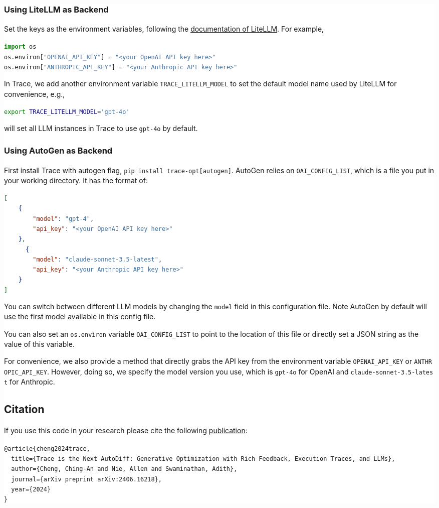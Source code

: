 

### Using LiteLLM as Backend

Set the keys as the environment variables, following the [documentation of LiteLLM](https://docs.litellm.ai/docs/providers). For example,

```python
import os
os.environ["OPENAI_API_KEY"] = "<your OpenAI API key here>"
os.environ["ANTHROPIC_API_KEY"] = "<your Anthropic API key here>"
```
In Trace, we add another environment variable `TRACE_LITELLM_MODEL` to set the default model name used by LiteLLM for convenience, e.g.,
```bash
export TRACE_LITELLM_MODEL='gpt-4o'
```
will set all LLM instances in Trace to use `gpt-4o` by default.


### Using AutoGen as Backend
First install Trace with autogen flag, `pip install trace-opt[autogen]`. AutoGen relies on `OAI_CONFIG_LIST`, which is a file you put in your working directory. It has the format of:

```json lines
[
    {
        "model": "gpt-4",
        "api_key": "<your OpenAI API key here>"
    },
      {
        "model": "claude-sonnet-3.5-latest",
        "api_key": "<your Anthropic API key here>"
    }
]
```
You can switch between different LLM models by changing the `model` field in this configuration file.
Note AutoGen by default will use the first model available in this config file.

You can also set an `os.environ` variable `OAI_CONFIG_LIST` to point to the location of this file or directly set a JSON string as the value of this variable.

For convenience, we also provide a method that directly grabs the API key from the environment variable `OPENAI_API_KEY` or `ANTHROPIC_API_KEY`.
However, doing so, we specify the model version you use, which is `gpt-4o` for OpenAI and `claude-sonnet-3.5-latest` for Anthropic.


## Citation

If you use this code in your research please cite the following [publication](https://arxiv.org/abs/2406.16218):

```
@article{cheng2024trace,
  title={Trace is the Next AutoDiff: Generative Optimization with Rich Feedback, Execution Traces, and LLMs},
  author={Cheng, Ching-An and Nie, Allen and Swaminathan, Adith},
  journal={arXiv preprint arXiv:2406.16218},
  year={2024}
}
```
